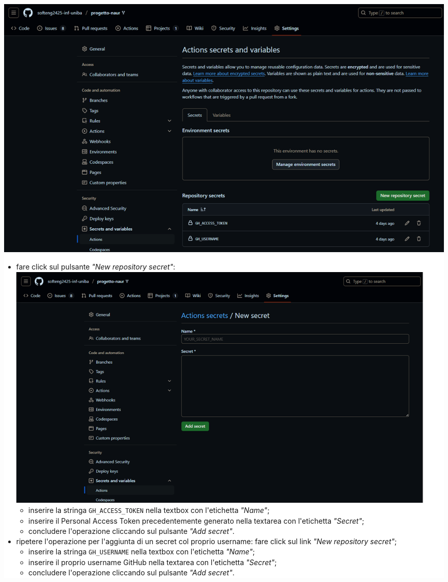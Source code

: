   ![SaveTokenInSecret_6](./img/ImmagineSecrets.png)
- fare click sul pulsante *"New repository secret"*:
 ![SaveTokenInSecret_6](./img/ImmagineNewSecret.png)
  - inserire la stringa `GH_ACCESS_TOKEN` nella textbox con l'etichetta *"Name"*;
  - inserire il Personal Access Token precedentemente generato nella textarea con l'etichetta *"Secret"*;
  - concludere l'operazione cliccando sul pulsante *"Add secret"*.
- ripetere l'operazione per l'aggiunta di un secret col proprio username: fare click sul link *"New repository secret"*;
  - inserire la stringa `GH_USERNAME` nella textbox con l'etichetta *"Name"*;
  - inserire il proprio username GitHub nella textarea con l'etichetta *"Secret"*;
  - concludere l'operazione cliccando sul pulsante *"Add secret"*.
